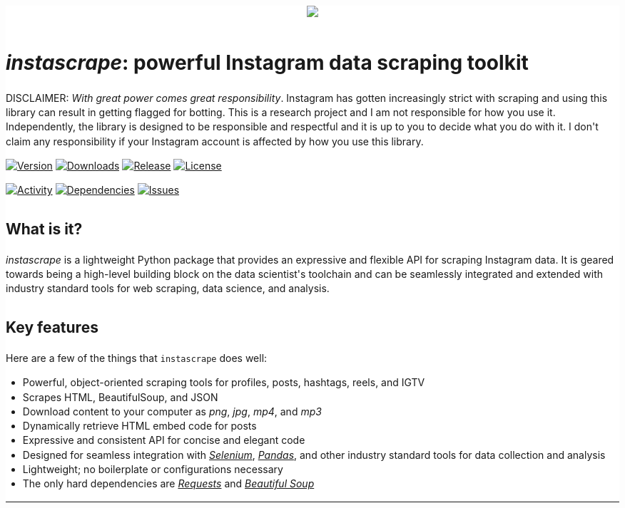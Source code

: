 
<p align="center">
  <img src="media/logo.png" width="800px">
</p>

# _instascrape_: powerful Instagram data scraping toolkit 

DISCLAIMER: _With great power comes great responsibility_. Instagram has gotten increasingly strict with scraping and using this library can result in getting flagged for botting. This is a research project and I am not responsible for how you use it. Independently, the library is designed to be responsible and respectful and it is up to you to decide what you do with it. I don't claim any responsibility if your Instagram account is affected by how you use this library.

[![Version](https://img.shields.io/pypi/pyversions/insta-scrape)](https://www.python.org/downloads/release/python-360/)
[![Downloads](https://pepy.tech/badge/insta-scrape)](https://pepy.tech/project/insta-scrape)
[![Release](https://img.shields.io/pypi/v/insta-scrape)](https://pypi.org/project/insta-scrape/)
[![License](http://img.shields.io/:license-mit-blue.svg?style=flat-square)](https://opensource.org/licenses/MIT)

[![Activity](https://img.shields.io/github/last-commit/chris-greening/instascrape)](https://github.com/chris-greening/instascrape)
[![Dependencies](https://img.shields.io/librariesio/github/chris-greening/instascrape)](https://github.com/chris-greening/instascrape/blob/master/requirements.txt)
[![Issues](https://img.shields.io/github/issues/chris-greening/instascrape?style=flat)](https://github.com/chris-greening/instascrape/issues)

## What is it?
_instascrape_ is a lightweight Python package that provides an expressive and flexible API for scraping Instagram data. It is geared towards being a high-level building block on the data scientist's toolchain and can be seamlessly integrated and extended with industry standard tools for web scraping, data science, and analysis. 



## Key features  
Here are a few of the things that `instascrape` does well:

* Powerful, object-oriented scraping tools for profiles, posts, hashtags, reels, and IGTV
* Scrapes HTML, BeautifulSoup, and JSON
* Download content to your computer as _png_, _jpg_, _mp4_, and _mp3_
* Dynamically retrieve HTML embed code for posts
* Expressive and consistent API for concise and elegant code
* Designed for seamless integration with [_Selenium_](https://selenium-python.readthedocs.io/), [_Pandas_](https://pandas.pydata.org/), and other industry standard tools for data collection and analysis
* Lightweight; no boilerplate or configurations necessary 
* The only hard dependencies are [_Requests_](https://requests.readthedocs.io/en/master/) and [_Beautiful Soup_](https://www.crummy.com/software/BeautifulSoup/bs4/doc/)
---
